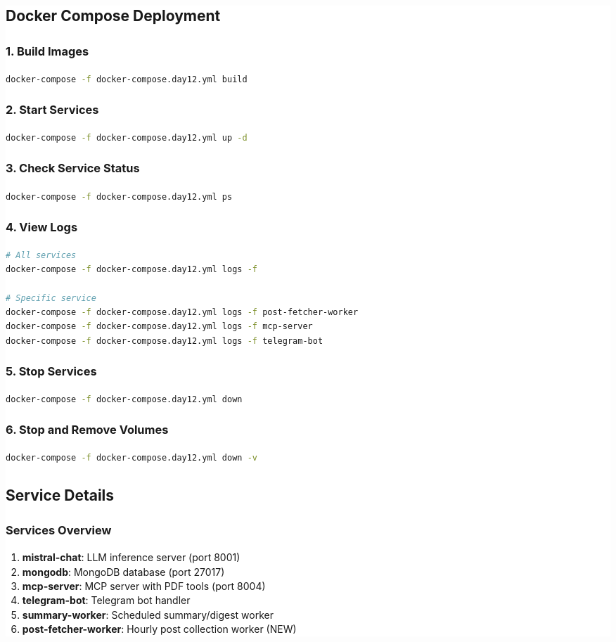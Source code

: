 ## Docker Compose Deployment

### 1. Build Images

```bash
docker-compose -f docker-compose.day12.yml build
```

### 2. Start Services

```bash
docker-compose -f docker-compose.day12.yml up -d
```

### 3. Check Service Status

```bash
docker-compose -f docker-compose.day12.yml ps
```

### 4. View Logs

```bash
# All services
docker-compose -f docker-compose.day12.yml logs -f

# Specific service
docker-compose -f docker-compose.day12.yml logs -f post-fetcher-worker
docker-compose -f docker-compose.day12.yml logs -f mcp-server
docker-compose -f docker-compose.day12.yml logs -f telegram-bot
```

### 5. Stop Services

```bash
docker-compose -f docker-compose.day12.yml down
```

### 6. Stop and Remove Volumes

```bash
docker-compose -f docker-compose.day12.yml down -v
```

## Service Details

### Services Overview

1. **mistral-chat**: LLM inference server (port 8001)
2. **mongodb**: MongoDB database (port 27017)
3. **mcp-server**: MCP server with PDF tools (port 8004)
4. **telegram-bot**: Telegram bot handler
5. **summary-worker**: Scheduled summary/digest worker
6. **post-fetcher-worker**: Hourly post collection worker (NEW)
